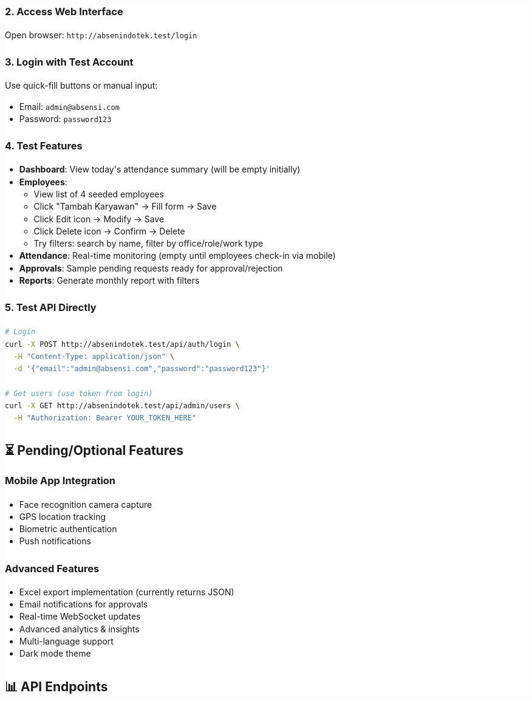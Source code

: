 ### 2. Access Web Interface
Open browser: `http://absenindotek.test/login`

### 3. Login with Test Account
Use quick-fill buttons or manual input:
- Email: `admin@absensi.com`
- Password: `password123`

### 4. Test Features
- **Dashboard**: View today's attendance summary (will be empty initially)
- **Employees**: 
  - View list of 4 seeded employees
  - Click "Tambah Karyawan" → Fill form → Save
  - Click Edit icon → Modify → Save
  - Click Delete icon → Confirm → Delete
  - Try filters: search by name, filter by office/role/work type
- **Attendance**: Real-time monitoring (empty until employees check-in via mobile)
- **Approvals**: Sample pending requests ready for approval/rejection
- **Reports**: Generate monthly report with filters

### 5. Test API Directly
```bash
# Login
curl -X POST http://absenindotek.test/api/auth/login \
  -H "Content-Type: application/json" \
  -d '{"email":"admin@absensi.com","password":"password123"}'

# Get users (use token from login)
curl -X GET http://absenindotek.test/api/admin/users \
  -H "Authorization: Bearer YOUR_TOKEN_HERE"
```

## ⏳ Pending/Optional Features

### Mobile App Integration
- Face recognition camera capture
- GPS location tracking
- Biometric authentication
- Push notifications

### Advanced Features
- Excel export implementation (currently returns JSON)
- Email notifications for approvals
- Real-time WebSocket updates
- Advanced analytics & insights
- Multi-language support
- Dark mode theme

## 📊 API Endpoints
